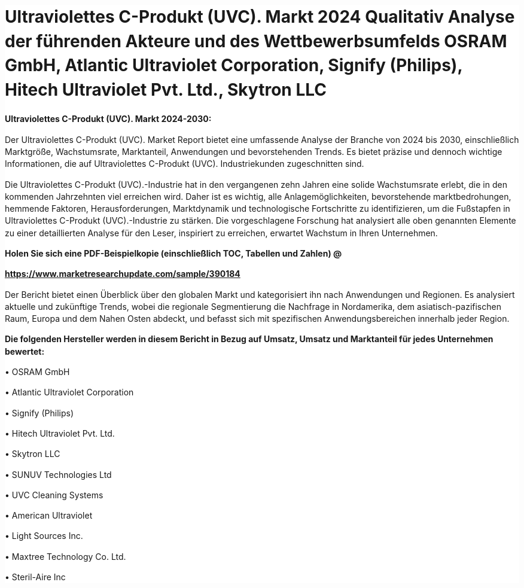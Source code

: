 # Ultraviolettes C-Produkt (UVC). Markt 2024 Qualitativ Analyse der führenden Akteure und des Wettbewerbsumfelds OSRAM GmbH, Atlantic Ultraviolet Corporation, Signify (Philips), Hitech Ultraviolet Pvt. Ltd., Skytron LLC

<strong>Ultraviolettes C-Produkt (UVC). Markt 2024-2030:</strong>

Der Ultraviolettes C-Produkt (UVC). Market Report bietet eine umfassende Analyse der Branche von 2024 bis 2030, einschließlich Marktgröße, Wachstumsrate, Marktanteil, Anwendungen und bevorstehenden Trends. Es bietet präzise und dennoch wichtige Informationen, die auf Ultraviolettes C-Produkt (UVC). Industriekunden zugeschnitten sind.

Die Ultraviolettes C-Produkt (UVC).-Industrie hat in den vergangenen zehn Jahren eine solide Wachstumsrate erlebt, die in den kommenden Jahrzehnten viel erreichen wird. Daher ist es wichtig, alle Anlagemöglichkeiten, bevorstehende marktbedrohungen, hemmende Faktoren, Herausforderungen, Marktdynamik und technologische Fortschritte zu identifizieren, um die Fußstapfen in Ultraviolettes C-Produkt (UVC).-Industrie zu stärken. Die vorgeschlagene Forschung hat analysiert alle oben genannten Elemente zu einer detaillierten Analyse für den Leser, inspiriert zu erreichen, erwartet Wachstum in Ihren Unternehmen.



<strong>Holen Sie sich eine PDF-Beispielkopie (einschließlich TOC, Tabellen und Zahlen) @
</strong>

<strong><a href=https://www.marketresearchupdate.com/sample/390184>

<strong>https://www.marketresearchupdate.com/sample/390184</u></font></a></strong></strong>

Der Bericht bietet einen Überblick über den globalen Markt und kategorisiert ihn nach Anwendungen und Regionen. Es analysiert aktuelle und zukünftige Trends, wobei die regionale Segmentierung die Nachfrage in Nordamerika, dem asiatisch-pazifischen Raum, Europa und dem Nahen Osten abdeckt, und befasst sich mit spezifischen Anwendungsbereichen innerhalb jeder Region.



<strong>Die folgenden Hersteller werden in diesem Bericht in Bezug auf Umsatz, Umsatz und Marktanteil für jedes Unternehmen bewertet:</strong>

• OSRAM GmbH

• Atlantic Ultraviolet Corporation

• Signify (Philips)

• Hitech Ultraviolet Pvt. Ltd.

• Skytron LLC

• SUNUV Technologies Ltd

• UVC Cleaning Systems

• American Ultraviolet

• Light Sources Inc.

• Maxtree Technology Co. Ltd.

• Steril-Aire Inc
